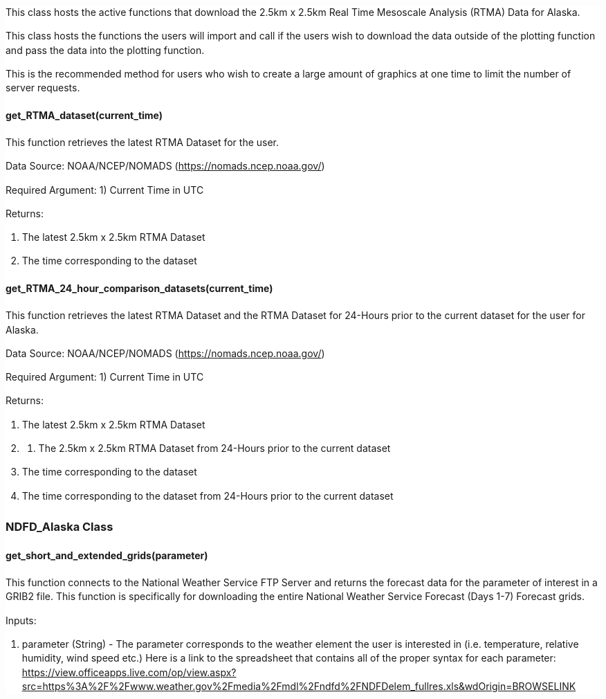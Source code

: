 This class hosts the active functions that download the 2.5km x 2.5km Real Time Mesoscale Analysis (RTMA) Data for Alaska. 

This class hosts the functions the users will import and call if the users wish to download the data outside of the 
plotting function and pass the data into the plotting function.

This is the recommended method for users who wish to create a large amount of graphics at one time to limit the number of server requests. 

#### get_RTMA_dataset(current_time)

This function retrieves the latest RTMA Dataset for the user. 

Data Source: NOAA/NCEP/NOMADS (https://nomads.ncep.noaa.gov/)

Required Argument: 1) Current Time in UTC

Returns: 

1) The latest 2.5km x 2.5km RTMA Dataset

2) The time corresponding to the dataset

#### get_RTMA_24_hour_comparison_datasets(current_time)

This function retrieves the latest RTMA Dataset and the RTMA Dataset for 24-Hours prior to the current dataset for the user for Alaska. 

Data Source: NOAA/NCEP/NOMADS (https://nomads.ncep.noaa.gov/)

Required Argument: 1) Current Time in UTC

Returns: 

1) The latest 2.5km x 2.5km RTMA Dataset

2) 1) The 2.5km x 2.5km RTMA Dataset from 24-Hours prior to the current dataset

3) The time corresponding to the dataset

4) The time corresponding to the dataset from 24-Hours prior to the current dataset

### NDFD_Alaska Class

#### get_short_and_extended_grids(parameter)

This function connects to the National Weather Service FTP Server and returns the forecast data for the parameter of interest in a GRIB2 file.
This function is specifically for downloading the entire National Weather Service Forecast (Days 1-7) Forecast grids. 

Inputs:

1) parameter (String) - The parameter corresponds to the weather element the user is interested in (i.e. temperature, relative humidity, wind speed etc.)
                        Here is a link to the spreadsheet that contains all of the proper syntax for each parameter:
                        https://view.officeapps.live.com/op/view.aspx?src=https%3A%2F%2Fwww.weather.gov%2Fmedia%2Fmdl%2Fndfd%2FNDFDelem_fullres.xls&wdOrigin=BROWSELINK
